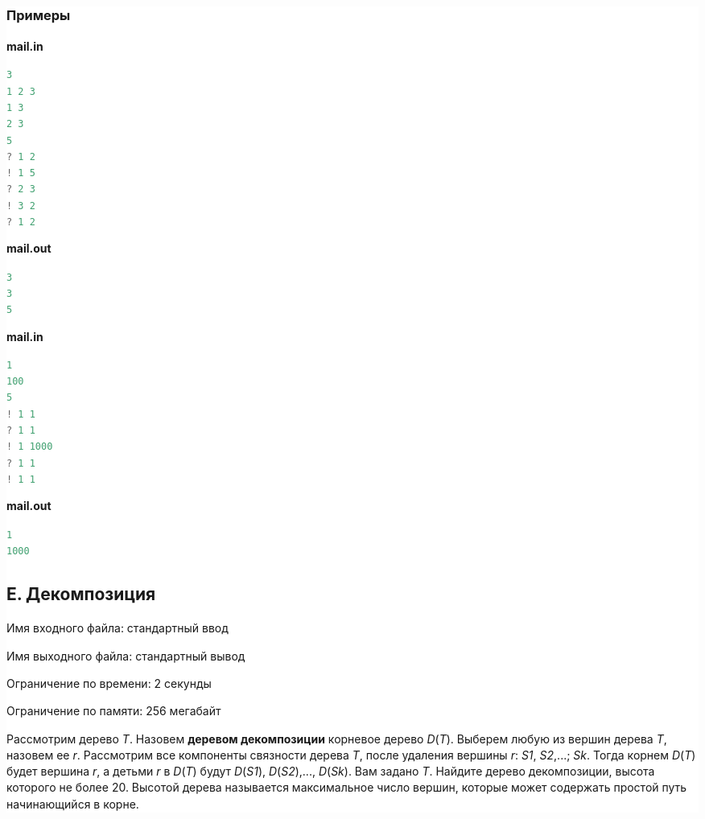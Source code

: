 
### Примеры

**mail.in** 
```c++
3
1 2 3
1 3
2 3
5
? 1 2
! 1 5
? 2 3
! 3 2
? 1 2
```

**mail.out** 
```c++
3
3
5
```

**mail.in** 
```c++
1 
100 
5 
! 1 1 
? 1 1 
! 1 1000 
? 1 1 
! 1 1
```

**mail.out** 
```c++
1
1000
```

## E. Декомпозиция

Имя входного файла: стандартный ввод

Имя выходного файла: стандартный вывод

Ограничение по времени: 2 секунды

Ограничение по памяти: 256 мегабайт

Рассмотрим дерево _T_. Назовем **деревом декомпозиции** корневое дерево _D_(_T_).
Выберем любую из вершин дерева _T_, назовем ее _r_. Рассмотрим все компоненты связности дерева
 _T_, после удаления вершины _r_: _S1_, _S2_,...; _Sk_. Тогда корнем _D_(_T_) будет вершина _r_, а детьми _r_ в _D_(_T_) 
будут _D_(_S1_), _D_(_S2_),..., _D_(_Sk_).
Вам задано _T_. Найдите дерево декомпозиции, высота которого не более 20. Высотой дерева
называется максимальное число вершин, которые может содержать простой путь начинающийся в
корне.

